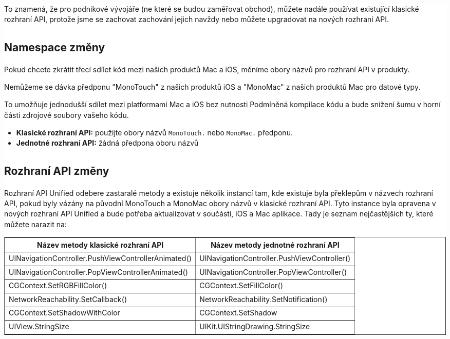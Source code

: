 To znamená, že pro podnikové vývojáře (ne které se budou zaměřovat obchod), můžete nadále používat existující klasické rozhraní API, protože jsme se zachovat zachování jejich navždy nebo můžete upgradovat na nových rozhraní API.

## <a name="namespace-changes"></a>Namespace změny

Pokud chcete zkrátit třecí sdílet kód mezi našich produktů Mac a iOS, měníme obory názvů pro rozhraní API v produkty.

Nemůžeme se dávka předponu "MonoTouch" z našich produktů iOS a "MonoMac" z našich produktů Mac pro datové typy.

To umožňuje jednodušší sdílet mezi platformami Mac a iOS bez nutnosti Podmíněná kompilace kódu a bude snížení šumu v horní části zdrojové soubory vašeho kódu.

-  **Klasické rozhraní API:** použijte obory názvů `MonoTouch.` nebo `MonoMac.` předponu.
-  **Jednotné rozhraní API:** žádná předpona oboru názvů

## <a name="api-changes"></a>Rozhraní API změny

Rozhraní API Unified odebere zastaralé metody a existuje několik instancí tam, kde existuje byla překlepům v názvech rozhraní API, pokud byly vázány na původní MonoTouch a MonoMac obory názvů v klasické rozhraní API. Tyto instance byla opravena v nových rozhraní API Unified a bude potřeba aktualizovat v součásti, iOS a Mac aplikace. Tady je seznam nejčastějších ty, které můžete narazit na:

<table width="100%" border="1">
<tr>
    <th>Název metody klasické rozhraní API</th>
    <th>Název metody jednotné rozhraní API</th>
</tr>
<tr>
    <td>UINavigationController.PushViewControllerAnimated()</td>
    <td>UINavigationController.PushViewController()</td>
</tr>
<tr>
    <td>UINavigationController.PopViewControllerAnimated()</td>
    <td>UINavigationController.PopViewController()</td>
</tr>
<tr>
    <td>CGContext.SetRGBFillColor()</td>
    <td>CGContext.SetFillColor()</td>
</tr>
<tr>
    <td>NetworkReachability.SetCallback()</td>
    <td>NetworkReachability.SetNotification()</td>
</tr>
<tr>
    <td>CGContext.SetShadowWithColor</td>
    <td>CGContext.SetShadow</td>
</tr>
<tr>
    <td>UIView.StringSize</td>
    <td>UIKit.UIStringDrawing.StringSize</td>
</tr>
</table>
